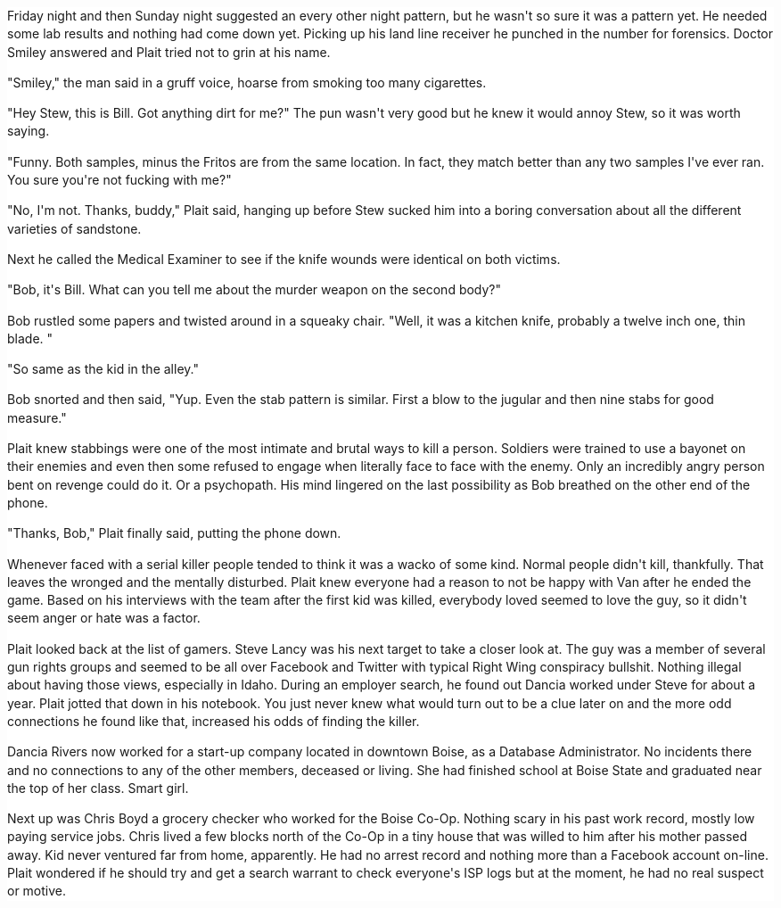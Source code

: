 Friday night and then Sunday night suggested an every other night pattern, but he wasn't so sure it was a pattern yet. He needed some lab results and nothing had come down yet. Picking up his land line receiver he punched in the number for forensics. Doctor Smiley answered and Plait tried not to grin at his name.

"Smiley," the man said in a gruff voice, hoarse from smoking too many cigarettes.

"Hey Stew, this is Bill. Got anything dirt for me?" The pun wasn't very good but he knew it would annoy Stew, so it was worth saying.

"Funny. Both samples, minus the Fritos are from the same location. In fact, they match better than any two samples I've ever ran. You sure you're not fucking with me?"

"No, I'm not. Thanks, buddy," Plait said, hanging up before Stew sucked him into a boring conversation about all the different varieties of sandstone. 

Next he called the Medical Examiner to see if the knife wounds were identical on both victims. 

"Bob, it's Bill. What can you tell me about the murder weapon on the second body?"

Bob rustled some papers and twisted around in a squeaky chair. "Well, it was a kitchen knife, probably a twelve inch one, thin blade. "

"So same as the kid in the alley."

Bob snorted and then said, "Yup. Even the stab pattern is similar. First a blow to the jugular and then nine stabs for good measure."

Plait knew stabbings were one of the most intimate and brutal ways to kill a person. Soldiers were trained to use a bayonet on their enemies and even then some refused to engage when literally face to face with the enemy. Only an incredibly angry person bent on revenge could do it. Or a psychopath. His mind lingered on the last possibility as Bob breathed on the other end of the phone.

"Thanks, Bob," Plait finally said, putting the phone down.

Whenever faced with a serial killer people tended to think it was a wacko of some kind. Normal people didn't kill, thankfully. That leaves the wronged and the mentally disturbed. Plait knew everyone had a reason to not be happy with Van after he ended the game. Based on his interviews with the team after the first kid was killed, everybody loved seemed to love the guy, so it didn't seem anger or hate was a factor.

Plait looked back at the list of gamers. Steve Lancy was his next target to take a closer look at. The guy was a member of several gun rights groups and seemed to be all over Facebook and Twitter with typical Right Wing conspiracy bullshit. Nothing illegal about having those views, especially in Idaho. During an employer search, he found out Dancia worked under Steve for about a year. Plait jotted that down in his notebook. You just never knew what would turn out to be a clue later on and the more odd connections he found like that, increased his odds of finding the killer.

Dancia Rivers now worked for a start-up company located in downtown Boise, as a Database Administrator. No incidents there and no connections to any of the other members, deceased or living. She had finished school at Boise State and graduated near the top of her class. Smart girl. 

Next up was Chris Boyd a grocery checker who worked for the Boise Co-Op. Nothing scary in his past work record, mostly low paying service jobs. Chris lived a few blocks north of the Co-Op in a tiny house that was willed to him after his mother passed away. Kid never ventured far from home, apparently. He had no arrest record and nothing more than a Facebook account on-line. Plait wondered if he should try and get a search warrant to check everyone's ISP logs but at the moment, he had no real suspect or motive.

